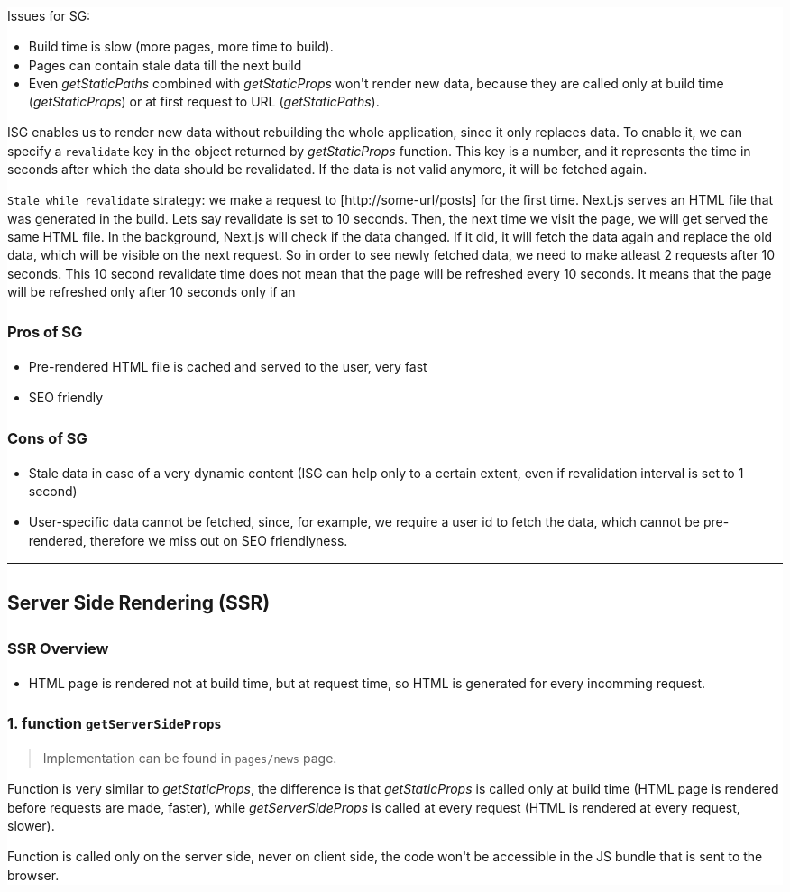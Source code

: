 Issues for SG:

- Build time is slow (more pages, more time to build).
- Pages can contain stale data till the next build
- Even *getStaticPaths* combined with *getStaticProps* won't render new data, because they are called only at build time (*getStaticProps*) or at first request to URL (*getStaticPaths*).

ISG enables us to render new data without rebuilding the whole application, since it only replaces data. To enable it, we can specify a `revalidate` key in the object returned by *getStaticProps* function. This key is a number, and it represents the time in seconds after which the data should be revalidated. If the data is not valid anymore, it will be fetched again.

`Stale while revalidate` strategy: we make a request to [http://some-url/posts] for the first time. Next.js serves an HTML file that was generated in the build. Lets say revalidate is set to 10 seconds. Then, the next time we visit the page, we will get served the same HTML file. In the background, Next.js will check if the data changed. If it did, it will fetch the data again and replace the old data, which will be visible on the next request. So in order to see newly fetched data, we need to make atleast 2 requests after 10 seconds. This 10 second revalidate time does not mean that the page will be refreshed every 10 seconds. It means that the page will be refreshed only after 10 seconds only if an

### Pros of SG

- Pre-rendered HTML file is cached and served to the user, very fast

- SEO friendly

### Cons of SG

- Stale data in case of a very dynamic content (ISG can help only to a certain extent, even if revalidation interval is set to 1 second)

- User-specific data cannot be fetched, since, for example, we require a user id to fetch the data, which cannot be pre-rendered, therefore we miss out on SEO friendlyness.

---

## Server Side Rendering (SSR)

### SSR Overview

- HTML page is rendered not at build time, but at request time, so HTML is generated for every incomming request.

### 1. function `getServerSideProps`

> Implementation can be found in `pages/news` page.

Function is very similar to *getStaticProps*, the difference is that *getStaticProps* is called only at build time (HTML page is rendered before requests are made, faster), while *getServerSideProps* is called at every request (HTML is rendered at every request, slower).

Function is called only on the server side, never on client side, the code won't be accessible in the JS bundle that is sent to the browser.
